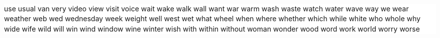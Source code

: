 use
usual
van
very
video
view
visit
voice
wait
wake
walk
wall
want
war
warm
wash
waste
watch
water
wave
way
we
wear
weather
web
wed
wednesday
week
weight
well
west
wet
what
wheel
when
where
whether
which
while
white
who
whole
why
wide
wife
wild
will
win
wind
window
wine
winter
wish
with
within
without
woman
wonder
wood
word
work
world
worry
worse